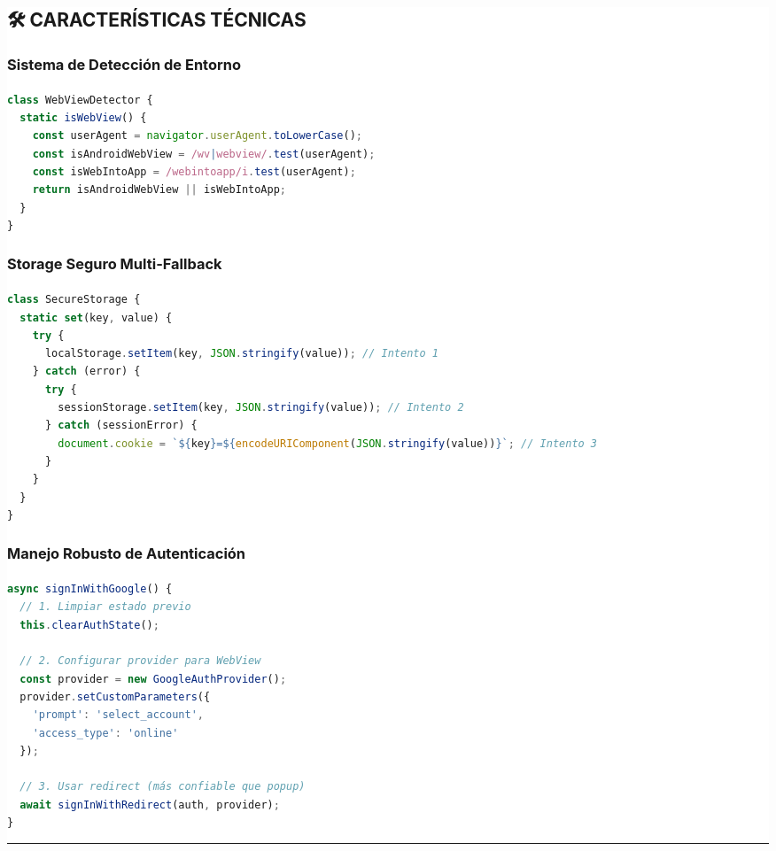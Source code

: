 
## 🛠️ CARACTERÍSTICAS TÉCNICAS

### Sistema de Detección de Entorno
```javascript
class WebViewDetector {
  static isWebView() {
    const userAgent = navigator.userAgent.toLowerCase();
    const isAndroidWebView = /wv|webview/.test(userAgent);
    const isWebIntoApp = /webintoapp/i.test(userAgent);
    return isAndroidWebView || isWebIntoApp;
  }
}
```

### Storage Seguro Multi-Fallback
```javascript
class SecureStorage {
  static set(key, value) {
    try {
      localStorage.setItem(key, JSON.stringify(value)); // Intento 1
    } catch (error) {
      try {
        sessionStorage.setItem(key, JSON.stringify(value)); // Intento 2
      } catch (sessionError) {
        document.cookie = `${key}=${encodeURIComponent(JSON.stringify(value))}`; // Intento 3
      }
    }
  }
}
```

### Manejo Robusto de Autenticación
```javascript
async signInWithGoogle() {
  // 1. Limpiar estado previo
  this.clearAuthState();
  
  // 2. Configurar provider para WebView
  const provider = new GoogleAuthProvider();
  provider.setCustomParameters({
    'prompt': 'select_account',
    'access_type': 'online'
  });
  
  // 3. Usar redirect (más confiable que popup)
  await signInWithRedirect(auth, provider);
}
```

---
